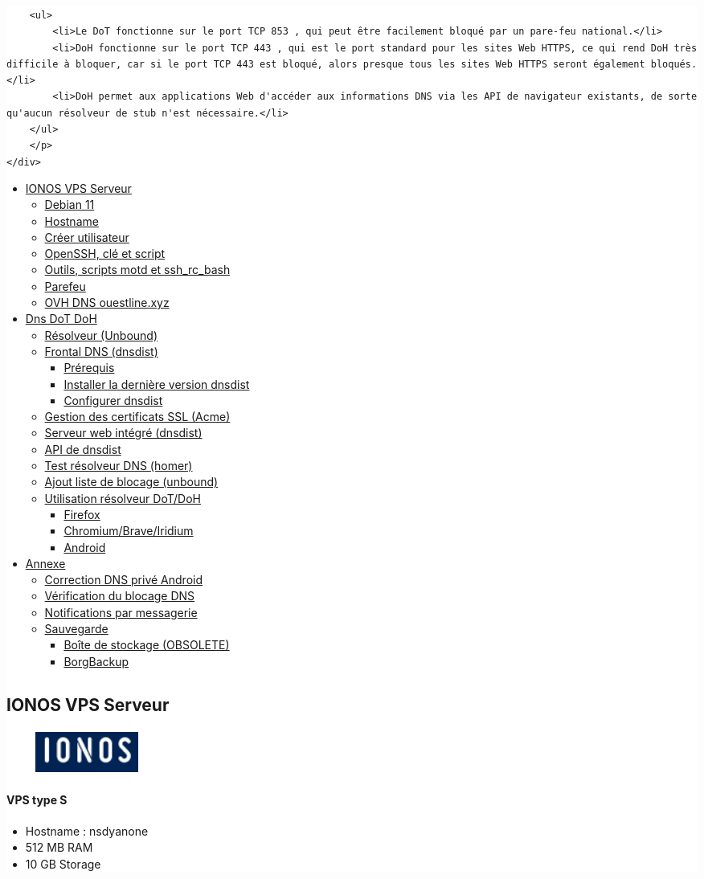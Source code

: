         <ul>
            <li>Le DoT fonctionne sur le port TCP 853 , qui peut être facilement bloqué par un pare-feu national.</li>
            <li>DoH fonctionne sur le port TCP 443 , qui est le port standard pour les sites Web HTTPS, ce qui rend DoH très difficile à bloquer, car si le port TCP 443 est bloqué, alors presque tous les sites Web HTTPS seront également bloqués.</li>
            <li>DoH permet aux applications Web d'accéder aux informations DNS via les API de navigateur existants, de sorte qu'aucun résolveur de stub n'est nécessaire.</li>
        </ul>
        </p>
    </div>
  </div>
</div>


- [IONOS VPS Serveur](#ionos-vps-serveur)
    - [Debian 11](#debian-11)
    - [Hostname](#hostname)
    - [Créer utilisateur](#créer-utilisateur)
    - [OpenSSH, clé et script](#openssh-clé-et-script)
    - [Outils, scripts motd et ssh_rc_bash](#outils-scripts-motd-et-ssh_rc_bash)
    - [Parefeu](#parefeu)
    - [OVH DNS ouestline.xyz](#ovh-dns-ouestlinexyz)
- [Dns DoT DoH](#dns-dot-doh)
    - [Résolveur (Unbound)](#résolveur-unbound)
    - [Frontal DNS (dnsdist)](#frontal-dns-dnsdist)
        - [Prérequis](#prérequis)
        - [Installer la dernière version dnsdist](#installer-la-dernière-version-dnsdist)
        - [Configurer dnsdist](#configurer-dnsdist)
    - [Gestion des certificats SSL (Acme)](#gestion-des-certificats-ssl-acme)
    - [Serveur web intégré (dnsdist)](#serveur-web-intégré-dnsdist)
    - [API de dnsdist](#api-de-dnsdist)
    - [Test résolveur DNS (homer)](#test-résolveur-dns-homer)
    - [Ajout liste de blocage (unbound)](#ajout-liste-de-blocage-unbound)
    - [Utilisation résolveur DoT/DoH](#utilisation-résolveur-dotdoh)
        - [Firefox](#firefox)
        - [Chromium/Brave/Iridium](#chromiumbraveiridium)
        - [Android](#android)
- [Annexe](#annexe)
    - [Correction DNS privé Android](#correction-dns-privé-android)
    - [Vérification du blocage DNS](#vérification-du-blocage-dns)
    - [Notifications par messagerie](#notifications-par-messagerie)
    - [Sauvegarde](#sauvegarde)
        - [Boîte de stockage (OBSOLETE)](#boîte-de-stockage-obsolete)
        - [BorgBackup](#borgbackup)

## IONOS VPS Serveur


<div class="item">
   <div class="item__image">
     <img src="ionos-logo.png" width="200" height="50"/><br>
   </div>
  <div class="item__content">
    <div class="item__header">
      <h4>VPS type S</h4>
    </div>
    <div class="item__description">
		<ul>
		  <li>Hostname : nsdyanone</li>
		  <li>512 MB RAM</li>
		  <li>10 GB Storage</li>